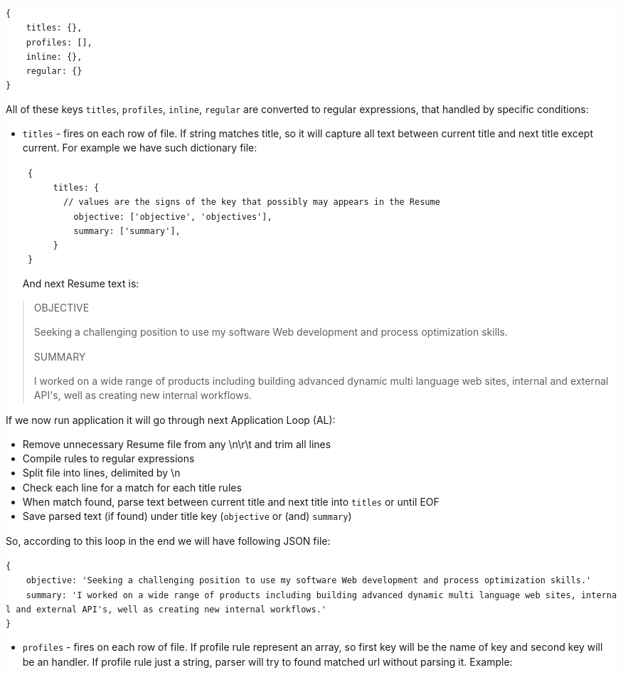 	{
		titles: {},
		profiles: [],
		inline: {},
		regular: {}
	}

All of these keys `titles`, `profiles`, `inline`, `regular` are converted to regular expressions, that handled by specific conditions:

 - `titles` - fires on each row of file. If string matches title, so it will capture all text between current title and next title except current. For example we have such dictionary file:
	 
		{
			 titles: {
			   // values are the signs of the key that possibly may appears in the Resume
				 objective: ['objective', 'objectives'],
				 summary: ['summary'],
			 }
		}
	
	And next Resume text is:
	
> OBJECTIVE
>
> Seeking a challenging position to use my software Web development and process optimization skills.
>
> SUMMARY
>
> I worked on a wide range of products including building advanced dynamic multi language web sites, internal and external API's, well as creating new internal workflows.

If we now run application it will go through next Application Loop (AL):
    
- Remove unnecessary Resume file from any \n\r\t and trim all lines
- Compile rules to regular expressions
- Split file into lines, delimited by \n
- Check each line for a match for each title rules
- When match found, parse text between current title and next title into `titles` or until EOF
- Save parsed text (if found) under title key (`objective` or (and) `summary`)
    
So, according to this loop in the end we will have following JSON file:

	{
		objective: 'Seeking a challenging position to use my software Web development and process optimization skills.'
		summary: 'I worked on a wide range of products including building advanced dynamic multi language web sites, internal and external API's, well as creating new internal workflows.'
	}


- `profiles` - fires on each row of file. If profile rule represent an array, so first key will be the name of key and second key will be an handler. If profile rule just a string, parser will try to found matched url without parsing it. Example:
